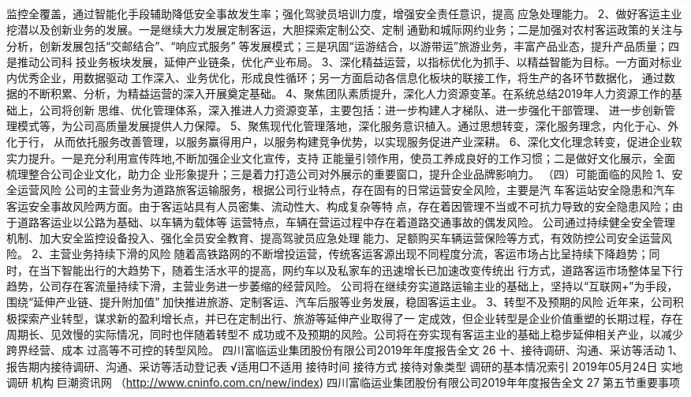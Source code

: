 监控全覆盖，通过智能化手段辅助降低安全事故发生率；强化驾驶员培训力度，增强安全责任意识，提高
应急处理能力。
2、做好客运主业挖潜以及创新业务的发展。一是继续大力发展定制客运，大胆探索定制公交、定制
通勤和城际网约业务；二是加强对农村客运政策的关注与分析，创新发展包括“交邮结合”、“响应式服务”
等发展模式；三是巩固“运游结合，以游带运”旅游业务，丰富产品业态，提升产品质量；四是推动公司科
技业务板块发展，延伸产业链条，优化产业布局。
3、深化精益运营，以指标优化为抓手、以精益智能为目标。一方面对标业内优秀企业，用数据驱动
工作深入、业务优化，形成良性循环；另一方面启动各信息化板块的联接工作，将生产的各环节数据化，
通过数据的不断积累、分析，为精益运营的深入开展奠定基础。
4、聚焦团队素质提升，深化人力资源变革。在系统总结2019年人力资源工作的基础上，公司将创新
思维、优化管理体系，深入推进人力资源变革，主要包括：进一步构建人才梯队、进一步强化干部管理、
进一步创新管理模式等，为公司高质量发展提供人力保障。
5、聚焦现代化管理落地，深化服务意识植入。通过思想转变，深化服务理念，内化于心、外化于行，
从而依托服务改善管理，以服务赢得用户，以服务构建竞争优势，以实现服务促进产业深耕。
6、深化文化理念转变，促进企业软实力提升。一是充分利用宣传阵地,不断加强企业文化宣传，支持
正能量引领作用，使员工养成良好的工作习惯；二是做好文化展示，全面梳理整合公司企业文化，助力企
业形象提升；三是着力打造公司对外展示的重要窗口，提升企业品牌影响力。
（四）可能面临的风险
1、安全运营风险
公司的主营业务为道路旅客运输服务，根据公司行业特点，存在固有的日常运营安全风险，主要是汽
车客运站安全隐患和汽车客运安全事故风险两方面。由于客运站具有人员密集、流动性大、构成复杂等特
点，存在着因管理不当或不可抗力导致的安全隐患风险；由于道路客运业以公路为基础、以车辆为载体等
运营特点，车辆在营运过程中存在着道路交通事故的偶发风险。
公司通过持续健全安全管理机制、加大安全监控设备投入、强化全员安全教育、提高驾驶员应急处理
能力、足额购买车辆运营保险等方式，有效防控公司安全运营风险。
2、主营业务持续下滑的风险
随着高铁路网的不断增投运营，传统客运客源出现不同程度分流，客运市场占比呈持续下降趋势；同
时，在当下智能出行的大趋势下，随着生活水平的提高，网约车以及私家车的迅速增长已加速改变传统出
行方式，道路客运市场整体呈下行趋势，公司存在客流量持续下滑，主营业务进一步萎缩的经营风险。
公司将在继续夯实道路运输主业的基础上，坚持以“互联网+”为手段，围绕“延伸产业链、提升附加值”
加快推进旅游、定制客运、汽车后服等业务发展，稳固客运主业。
3、转型不及预期的风险
近年来，公司积极探索产业转型，谋求新的盈利增长点，并已在定制出行、旅游等延伸产业取得了一
定成效，但企业转型是企业价值重塑的长期过程，存在周期长、见效慢的实际情况，同时也伴随着转型不
成功或不及预期的风险。公司将在夯实现有客运主业的基础上稳步延伸相关产业，以减少跨界经营、成本
过高等不可控的转型风险。
四川富临运业集团股份有限公司2019年年度报告全文
26
十、接待调研、沟通、采访等活动
1、报告期内接待调研、沟通、采访等活动登记表
√适用□不适用
接待时间
接待方式
接待对象类型
调研的基本情况索引
2019年05月24日
实地调研
机构
巨潮资讯网
（http://www.cninfo.com.cn/new/index)
四川富临运业集团股份有限公司2019年年度报告全文
27
第五节重要事项